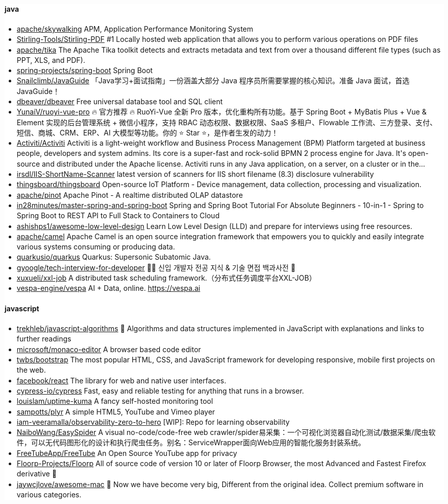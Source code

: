 #### java
* [apache/skywalking](https://github.com/apache/skywalking) APM, Application Performance Monitoring System
* [Stirling-Tools/Stirling-PDF](https://github.com/Stirling-Tools/Stirling-PDF) #1 Locally hosted web application that allows you to perform various operations on PDF files
* [apache/tika](https://github.com/apache/tika) The Apache Tika toolkit detects and extracts metadata and text from over a thousand different file types (such as PPT, XLS, and PDF).
* [spring-projects/spring-boot](https://github.com/spring-projects/spring-boot) Spring Boot
* [Snailclimb/JavaGuide](https://github.com/Snailclimb/JavaGuide) 「Java学习+面试指南」一份涵盖大部分 Java 程序员所需要掌握的核心知识。准备 Java 面试，首选 JavaGuide！
* [dbeaver/dbeaver](https://github.com/dbeaver/dbeaver) Free universal database tool and SQL client
* [YunaiV/ruoyi-vue-pro](https://github.com/YunaiV/ruoyi-vue-pro) 🔥 官方推荐 🔥 RuoYi-Vue 全新 Pro 版本，优化重构所有功能。基于 Spring Boot + MyBatis Plus + Vue & Element 实现的后台管理系统 + 微信小程序，支持 RBAC 动态权限、数据权限、SaaS 多租户、Flowable 工作流、三方登录、支付、短信、商城、CRM、ERP、AI 大模型等功能。你的 ⭐️ Star ⭐️，是作者生发的动力！
* [Activiti/Activiti](https://github.com/Activiti/Activiti) Activiti is a light-weight workflow and Business Process Management (BPM) Platform targeted at business people, developers and system admins. Its core is a super-fast and rock-solid BPMN 2 process engine for Java. It's open-source and distributed under the Apache license. Activiti runs in any Java application, on a server, on a cluster or in the…
* [irsdl/IIS-ShortName-Scanner](https://github.com/irsdl/IIS-ShortName-Scanner) latest version of scanners for IIS short filename (8.3) disclosure vulnerability
* [thingsboard/thingsboard](https://github.com/thingsboard/thingsboard) Open-source IoT Platform - Device management, data collection, processing and visualization.
* [apache/pinot](https://github.com/apache/pinot) Apache Pinot - A realtime distributed OLAP datastore
* [in28minutes/master-spring-and-spring-boot](https://github.com/in28minutes/master-spring-and-spring-boot) Spring and Spring Boot Tutorial For Absolute Beginners - 10-in-1 - Spring to Spring Boot to REST API to Full Stack to Containers to Cloud
* [ashishps1/awesome-low-level-design](https://github.com/ashishps1/awesome-low-level-design) Learn Low Level Design (LLD) and prepare for interviews using free resources.
* [apache/camel](https://github.com/apache/camel) Apache Camel is an open source integration framework that empowers you to quickly and easily integrate various systems consuming or producing data.
* [quarkusio/quarkus](https://github.com/quarkusio/quarkus) Quarkus: Supersonic Subatomic Java.
* [gyoogle/tech-interview-for-developer](https://github.com/gyoogle/tech-interview-for-developer) 👶🏻 신입 개발자 전공 지식 & 기술 면접 백과사전 📖
* [xuxueli/xxl-job](https://github.com/xuxueli/xxl-job) A distributed task scheduling framework.（分布式任务调度平台XXL-JOB）
* [vespa-engine/vespa](https://github.com/vespa-engine/vespa) AI + Data, online. https://vespa.ai

#### javascript
* [trekhleb/javascript-algorithms](https://github.com/trekhleb/javascript-algorithms) 📝 Algorithms and data structures implemented in JavaScript with explanations and links to further readings
* [microsoft/monaco-editor](https://github.com/microsoft/monaco-editor) A browser based code editor
* [twbs/bootstrap](https://github.com/twbs/bootstrap) The most popular HTML, CSS, and JavaScript framework for developing responsive, mobile first projects on the web.
* [facebook/react](https://github.com/facebook/react) The library for web and native user interfaces.
* [cypress-io/cypress](https://github.com/cypress-io/cypress) Fast, easy and reliable testing for anything that runs in a browser.
* [louislam/uptime-kuma](https://github.com/louislam/uptime-kuma) A fancy self-hosted monitoring tool
* [sampotts/plyr](https://github.com/sampotts/plyr) A simple HTML5, YouTube and Vimeo player
* [iam-veeramalla/observability-zero-to-hero](https://github.com/iam-veeramalla/observability-zero-to-hero) [WIP]: Repo for learning observability
* [NaiboWang/EasySpider](https://github.com/NaiboWang/EasySpider) A visual no-code/code-free web crawler/spider易采集：一个可视化浏览器自动化测试/数据采集/爬虫软件，可以无代码图形化的设计和执行爬虫任务。别名：ServiceWrapper面向Web应用的智能化服务封装系统。
* [FreeTubeApp/FreeTube](https://github.com/FreeTubeApp/FreeTube) An Open Source YouTube app for privacy
* [Floorp-Projects/Floorp](https://github.com/Floorp-Projects/Floorp) All of source code of version 10 or later of Floorp Browser, the most Advanced and Fastest Firefox derivative 🦊
* [jaywcjlove/awesome-mac](https://github.com/jaywcjlove/awesome-mac)  Now we have become very big, Different from the original idea. Collect premium software in various categories.